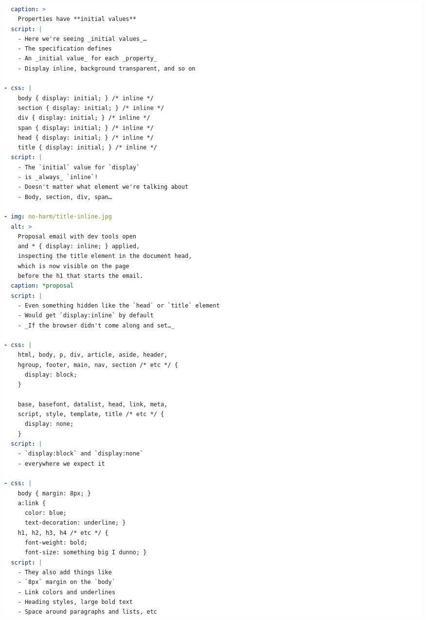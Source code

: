 ```yaml
  caption: >
    Properties have **initial values**
  script: |
    - Here we're seeing _initial values_…
    - The specification defines
    - An _initial value_ for each _property_
    - Display inline, background transparent, and so on

- css: |
    body { display: initial; } /* inline */
    section { display: initial; } /* inline */
    div { display: initial; } /* inline */
    span { display: initial; } /* inline */
    head { display: initial; } /* inline */
    title { display: initial; } /* inline */
  script: |
    - The `initial` value for `display`
    - is _always_ `inline`!
    - Doesn't matter what element we're talking about
    - Body, section, div, span…

- img: no-harm/title-inline.jpg
  alt: >
    Proposal email with dev tools open
    and * { display: inline; } applied,
    inspecting the title element in the document head,
    which is now visible on the page
    before the h1 that starts the email.
  caption: *proposal
  script: |
    - Even something hidden like the `head` or `title` element
    - Would get `display:inline` by default
    - _If the browser didn't come along and set…_

- css: |
    html, body, p, div, article, aside, header,
    hgroup, footer, main, nav, section /* etc */ {
      display: block;
    }

    base, basefont, datalist, head, link, meta,
    script, style, template, title /* etc */ {
      display: none;
    }
  script: |
    - `display:block` and `display:none`
    - everywhere we expect it

- css: |
    body { margin: 8px; }
    a:link {
      color: blue;
      text-decoration: underline; }
    h1, h2, h3, h4 /* etc */ {
      font-weight: bold;
      font-size: something big I dunno; }
  script: |
    - They also add things like
    - `8px` margin on the `body`
    - Link colors and underlines
    - Heading styles, large bold text
    - Space around paragraphs and lists, etc

```